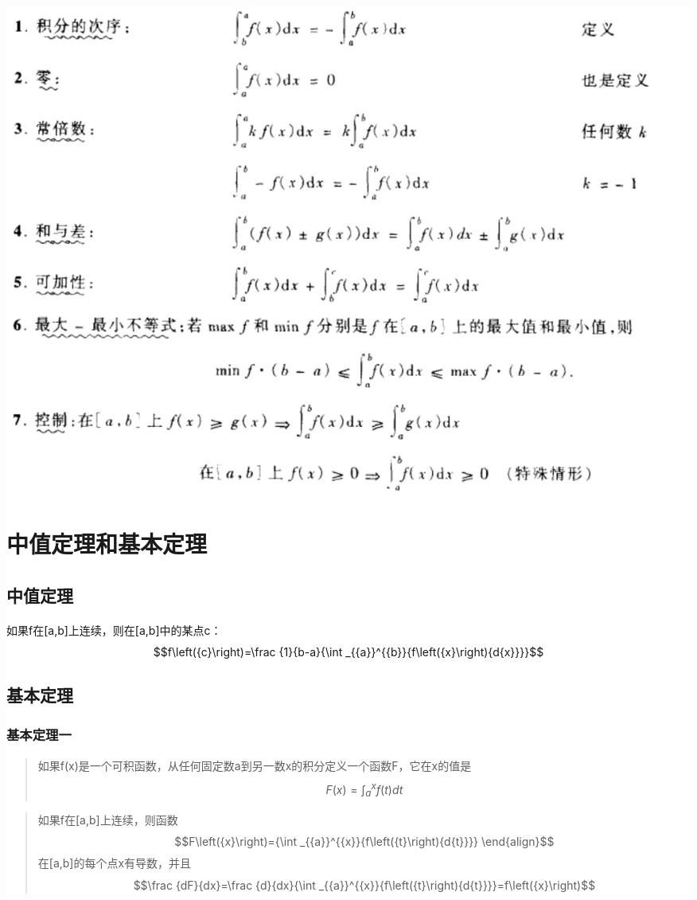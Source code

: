 ![](http://github.com/thegofind/thegofind.github.io/raw/master/img/00049.png)

# 中值定理和基本定理

## 中值定理

如果f在[a,b]上连续，则在[a,b]中的某点c：$$f\left({c}\right)=\frac {1}{b-a}{\int _{{a}}^{{b}}{f\left({x}\right){d{x}}}}$$

## 基本定理

### 基本定理一

>如果f(x)是一个可积函数，从任何固定数a到另一数x的积分定义一个函数F，它在x的值是
>$$F\left({x}\right)={\int _{{a}}^{{x}}{f\left({t}\right){d{t}}}}$$



>如果f在[a,b]上连续，则函数$$F\left({x}\right)={\int _{{a}}^{{x}}{f\left({t}\right){d{t}}}}
>\end{align}$$
>在[a,b]的每个点x有导数，并且$$\frac {dF}{dx}=\frac {d}{dx}{\int _{{a}}^{{x}}{f\left({t}\right){d{t}}}}=f\left({x}\right)$$
